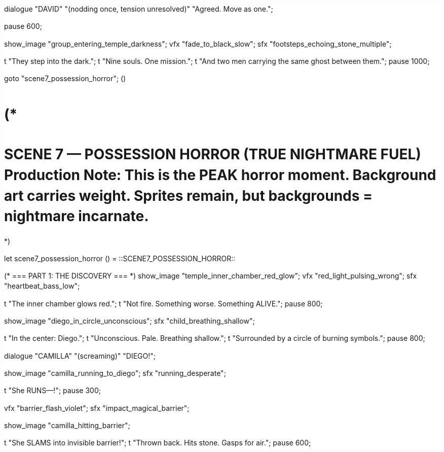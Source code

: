   dialogue "DAVID" "(nodding once, tension unresolved)" "Agreed. Move as one.";
  
  pause 600;
  
  show_image "group_entering_temple_darkness";
  vfx "fade_to_black_slow";
  sfx "footsteps_echoing_stone_multiple";
  
  t "They step into the dark.";
  t "Nine souls. One mission.";
  t "And two men carrying the same ghost between them.";
  pause 1000;
  
  goto "scene7_possession_horror";
  ()

(*
============================================================================
SCENE 7 — POSSESSION HORROR (TRUE NIGHTMARE FUEL)
Production Note: This is the PEAK horror moment. Background art carries weight.
Sprites remain, but backgrounds = nightmare incarnate.
============================================================================
*)

let scene7_possession_horror () =
  ::SCENE7_POSSESSION_HORROR::
  
  (* === PART 1: THE DISCOVERY === *)
  show_image "temple_inner_chamber_red_glow";
  vfx "red_light_pulsing_wrong";
  sfx "heartbeat_bass_low";
  
  t "The inner chamber glows red.";
  t "Not fire. Something worse. Something ALIVE.";
  pause 800;
  
  show_image "diego_in_circle_unconscious";
  sfx "child_breathing_shallow";
  
  t "In the center: Diego.";
  t "Unconscious. Pale. Breathing shallow.";
  t "Surrounded by a circle of burning symbols.";
  pause 800;
  
  dialogue "CAMILLA" "(screaming)" "DIEGO!";
  
  show_image "camilla_running_to_diego";
  sfx "running_desperate";
  
  t "She RUNS—!";
  pause 300;
  
  vfx "barrier_flash_violet";
  sfx "impact_magical_barrier";
  
  show_image "camilla_hitting_barrier";
  
  t "She SLAMS into invisible barrier!";
  t "Thrown back. Hits stone. Gasps for air.";
  pause 600;
  